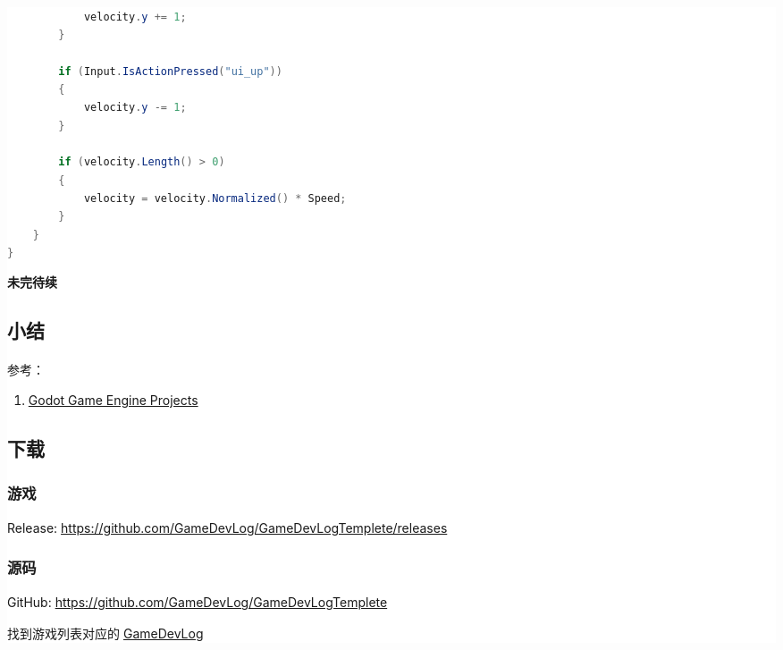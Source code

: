 ```csharp
            velocity.y += 1;
        }

        if (Input.IsActionPressed("ui_up"))
        {
            velocity.y -= 1;
        }

        if (velocity.Length() > 0)
        {
            velocity = velocity.Normalized() * Speed;
        }
    }
}
```

**未完待续**

## 小结

参考：

1. [Godot Game Engine Projects](https://github.com/PacktPublishing/Godot-Game-Engine-Projects)

## 下载

### 游戏

Release: <https://github.com/GameDevLog/GameDevLogTemplete/releases>

### 源码

GitHub: <https://github.com/GameDevLog/GameDevLogTemplete>

找到游戏列表对应的 [GameDevLog](https://game.iosdevlog.com)